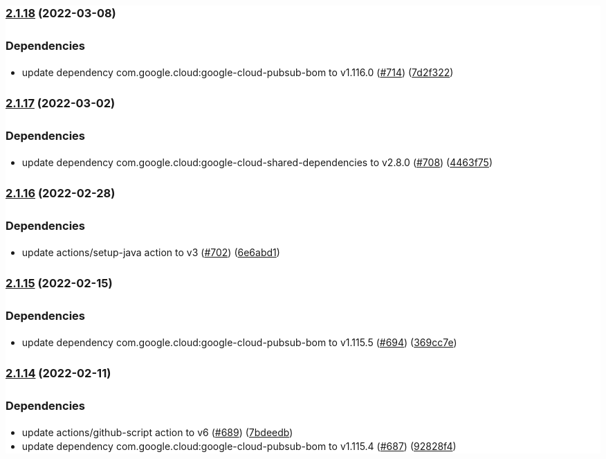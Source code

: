 ### [2.1.18](https://github.com/googleapis/java-scheduler/compare/v2.1.17...v2.1.18) (2022-03-08)


### Dependencies

* update dependency com.google.cloud:google-cloud-pubsub-bom to v1.116.0 ([#714](https://github.com/googleapis/java-scheduler/issues/714)) ([7d2f322](https://github.com/googleapis/java-scheduler/commit/7d2f322be4d4c7005e29d90f40fe9c0d8e52cc09))

### [2.1.17](https://github.com/googleapis/java-scheduler/compare/v2.1.16...v2.1.17) (2022-03-02)


### Dependencies

* update dependency com.google.cloud:google-cloud-shared-dependencies to v2.8.0 ([#708](https://github.com/googleapis/java-scheduler/issues/708)) ([4463f75](https://github.com/googleapis/java-scheduler/commit/4463f754879f8b7cc68fb0568c1293c95a35a9b3))

### [2.1.16](https://github.com/googleapis/java-scheduler/compare/v2.1.15...v2.1.16) (2022-02-28)


### Dependencies

* update actions/setup-java action to v3 ([#702](https://github.com/googleapis/java-scheduler/issues/702)) ([6e6abd1](https://github.com/googleapis/java-scheduler/commit/6e6abd1497c30b96ec4e07f0a715bb2893e38d4e))

### [2.1.15](https://github.com/googleapis/java-scheduler/compare/v2.1.14...v2.1.15) (2022-02-15)


### Dependencies

* update dependency com.google.cloud:google-cloud-pubsub-bom to v1.115.5 ([#694](https://github.com/googleapis/java-scheduler/issues/694)) ([369cc7e](https://github.com/googleapis/java-scheduler/commit/369cc7e69034bedcddb2aa14986e5d4d0b93a049))

### [2.1.14](https://github.com/googleapis/java-scheduler/compare/v2.1.13...v2.1.14) (2022-02-11)


### Dependencies

* update actions/github-script action to v6 ([#689](https://github.com/googleapis/java-scheduler/issues/689)) ([7bdeedb](https://github.com/googleapis/java-scheduler/commit/7bdeedb4fe80d8450d6cdb3f45243cc7da5c912a))
* update dependency com.google.cloud:google-cloud-pubsub-bom to v1.115.4 ([#687](https://github.com/googleapis/java-scheduler/issues/687)) ([92828f4](https://github.com/googleapis/java-scheduler/commit/92828f4e1f92d97c15616dc6f90e6406ccf321cb))
